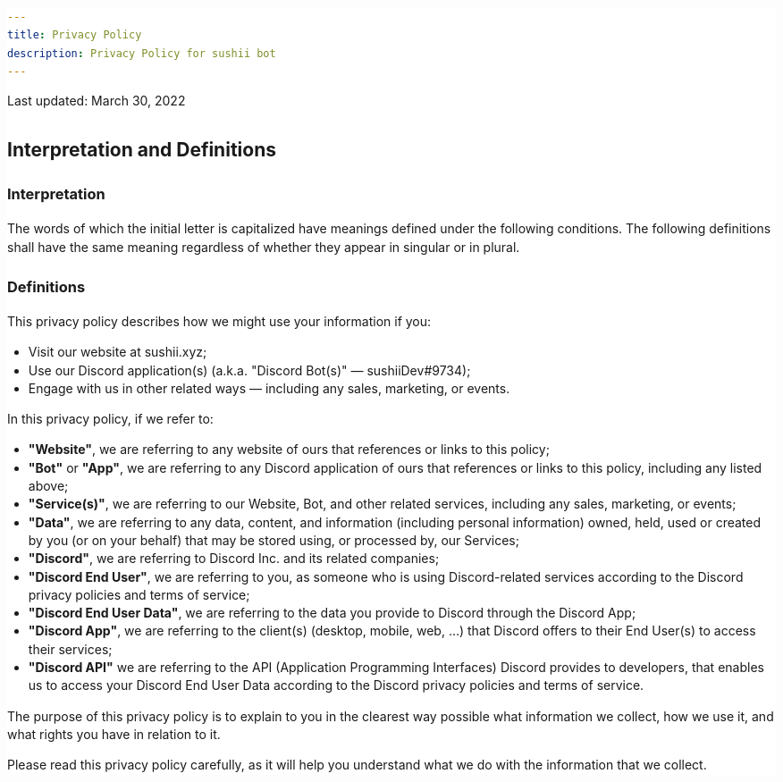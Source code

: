 ```yaml
---
title: Privacy Policy
description: Privacy Policy for sushii bot
---
```


Last updated: March 30, 2022
## Interpretation and Definitions

### Interpretation

The words of which the initial letter is capitalized have meanings defined under
the following conditions. The following definitions shall have the same meaning
regardless of whether they appear in singular or in plural.

### Definitions

This privacy policy describes how we might use your information if you:

* Visit our website at sushii.xyz;
* Use our Discord application(s) (a.k.a. "Discord Bot(s)" — sushiiDev#9734);
* Engage with us in other related ways ― including any sales, marketing, or events.

In this privacy policy, if we refer to:

* **"Website"**, we are referring to any website of ours that references or
  links to this policy;
* **"Bot"** or **"App"**, we are referring to any Discord application of ours
  that references or links to this policy, including any listed above;
* **"Service(s)"**, we are referring to our Website, Bot, and other related
  services, including any sales, marketing, or events;
* **"Data"**, we are referring to any data, content, and information (including
  personal information) owned, held, used or created by you (or on your behalf)
  that may be stored using, or processed by, our Services;
* **"Discord"**, we are referring to Discord Inc. and its related companies;
* **"Discord End User"**, we are referring to you, as someone who is using
   Discord-related services according to the Discord privacy policies and terms
   of service;
* **"Discord End User Data"**, we are referring to the data you provide to
  Discord through the Discord App;
* **"Discord App"**, we are referring to the client(s) (desktop, mobile, web, …)
  that Discord offers to their End User(s) to access their services;
* **"Discord API"** we are referring to the API (Application Programming
  Interfaces) Discord provides to developers, that enables us to access your
  Discord End User Data according to the Discord privacy policies and terms of
  service.

The purpose of this privacy policy is to explain to you in the clearest way
possible what information we collect, how we use it, and what rights you have in
relation to it.

Please read this privacy policy carefully, as it will help you understand what
we do with the information that we collect.
